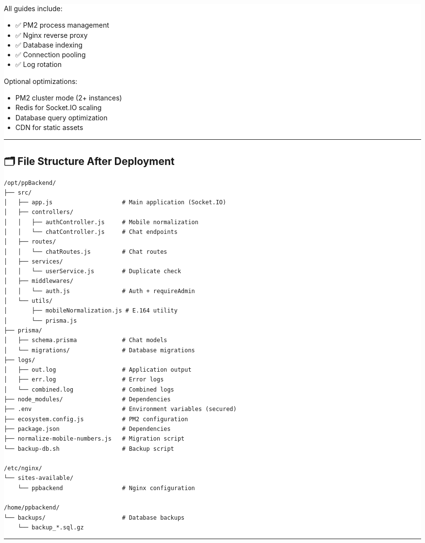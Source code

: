All guides include:
- ✅ PM2 process management
- ✅ Nginx reverse proxy
- ✅ Database indexing
- ✅ Connection pooling
- ✅ Log rotation

Optional optimizations:
- PM2 cluster mode (2+ instances)
- Redis for Socket.IO scaling
- Database query optimization
- CDN for static assets

---

## 🗂️ File Structure After Deployment

```
/opt/ppBackend/
├── src/
│   ├── app.js                    # Main application (Socket.IO)
│   ├── controllers/
│   │   ├── authController.js     # Mobile normalization
│   │   └── chatController.js     # Chat endpoints
│   ├── routes/
│   │   └── chatRoutes.js         # Chat routes
│   ├── services/
│   │   └── userService.js        # Duplicate check
│   ├── middlewares/
│   │   └── auth.js               # Auth + requireAdmin
│   └── utils/
│       ├── mobileNormalization.js # E.164 utility
│       └── prisma.js
├── prisma/
│   ├── schema.prisma             # Chat models
│   └── migrations/               # Database migrations
├── logs/
│   ├── out.log                   # Application output
│   ├── err.log                   # Error logs
│   └── combined.log              # Combined logs
├── node_modules/                 # Dependencies
├── .env                          # Environment variables (secured)
├── ecosystem.config.js           # PM2 configuration
├── package.json                  # Dependencies
├── normalize-mobile-numbers.js   # Migration script
└── backup-db.sh                  # Backup script

/etc/nginx/
└── sites-available/
    └── ppbackend                 # Nginx configuration

/home/ppbackend/
└── backups/                      # Database backups
    └── backup_*.sql.gz
```

---